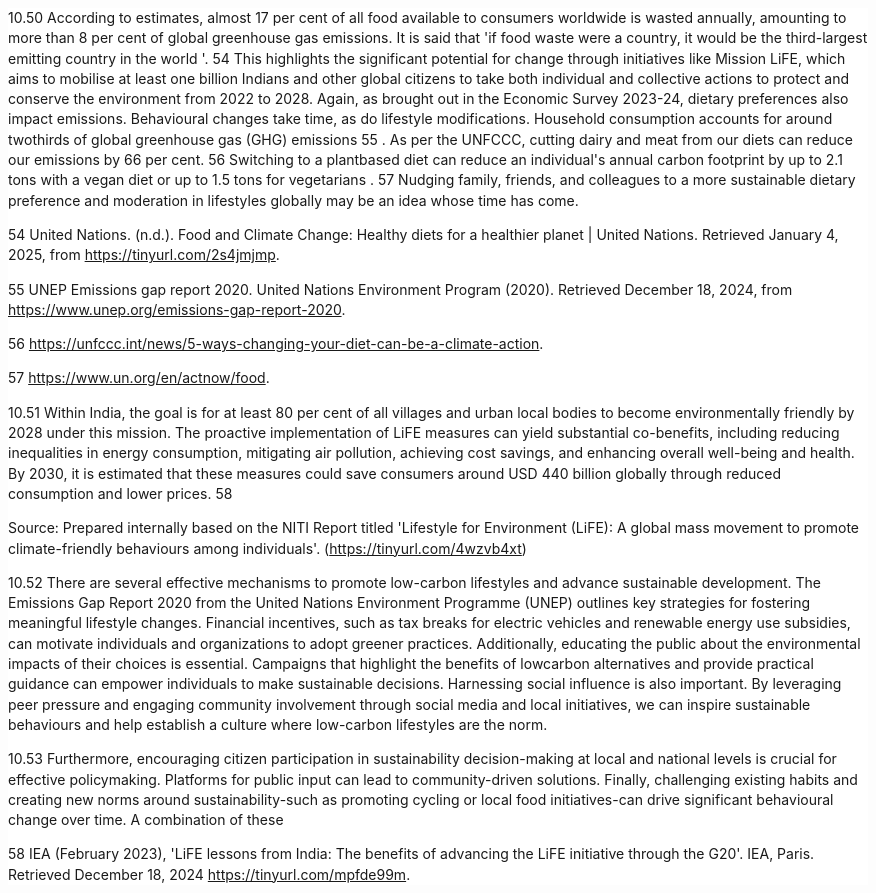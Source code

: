 10.50   According to estimates, almost 17 per cent of all food available to consumers worldwide is wasted annually, amounting to more than 8 per cent of global greenhouse gas emissions. It is said that 'if food waste were a country, it would be the third-largest emitting country in the world '. 54 This highlights the significant potential for change through initiatives like Mission LiFE, which aims to mobilise at least one billion Indians and other global citizens to take both individual and collective actions to protect and conserve the environment from 2022 to 2028. Again, as brought out in the Economic Survey 2023-24, dietary preferences also impact emissions. Behavioural changes take time, as do lifestyle modifications. Household consumption accounts for around twothirds of global greenhouse gas (GHG) emissions 55 . As per the UNFCCC, cutting dairy and meat from our diets can reduce our emissions by 66 per cent. 56 Switching to a plantbased diet can reduce an individual's annual carbon footprint by up to 2.1 tons with a vegan diet or up to 1.5 tons for vegetarians . 57  Nudging family, friends, and colleagues to a more sustainable dietary preference and moderation in lifestyles globally may be an idea whose time has come.

54    United Nations. (n.d.). Food and Climate Change: Healthy diets for a healthier planet | United Nations. Retrieved January 4, 2025, from https://tinyurl.com/2s4jmjmp.

55    UNEP Emissions gap report 2020. United Nations Environment Program (2020). Retrieved December 18, 2024, from https://www.unep.org/emissions-gap-report-2020.

56  https://unfccc.int/news/5-ways-changing-your-diet-can-be-a-climate-action.

57  https://www.un.org/en/actnow/food.

10.51 Within India, the goal is for at least 80 per cent of all villages and urban local bodies to become environmentally friendly by 2028 under this mission. The proactive implementation of LiFE measures can yield substantial co-benefits, including reducing inequalities in energy consumption, mitigating air pollution, achieving cost savings, and enhancing overall well-being and health. By 2030, it is estimated that these measures could save consumers around USD 440 billion globally through reduced consumption and lower prices. 58



Source: Prepared internally based on the NITI Report titled 'Lifestyle for Environment (LiFE): A global mass movement to promote climate-friendly behaviours among individuals'. (https://tinyurl.com/4wzvb4xt)

10.52  There  are  several  effective  mechanisms  to  promote  low-carbon  lifestyles  and advance sustainable development. The Emissions Gap Report 2020 from the United Nations  Environment  Programme  (UNEP)  outlines  key  strategies  for  fostering meaningful lifestyle changes. Financial incentives, such as tax breaks for electric vehicles and  renewable  energy  use  subsidies,  can  motivate  individuals  and  organizations  to adopt greener practices. Additionally, educating the public about the environmental impacts  of  their  choices  is  essential.  Campaigns  that  highlight  the  benefits  of  lowcarbon alternatives and provide practical guidance can empower individuals to make sustainable  decisions.  Harnessing  social  influence  is  also  important.  By  leveraging peer pressure and engaging community involvement through social media and local initiatives, we can inspire sustainable behaviours and help establish a culture where low-carbon lifestyles are the norm.

10.53  Furthermore, encouraging citizen participation in sustainability decision-making at local and national levels is crucial for effective policymaking. Platforms for public input can lead to community-driven solutions. Finally, challenging existing habits and creating  new  norms  around  sustainability-such  as  promoting  cycling  or  local  food initiatives-can drive significant behavioural change over time. A combination of these

58    IEA (February 2023), 'LiFE lessons from India: The benefits of advancing the LiFE initiative through the G20'. IEA, Paris. Retrieved December 18, 2024 https://tinyurl.com/mpfde99m.

